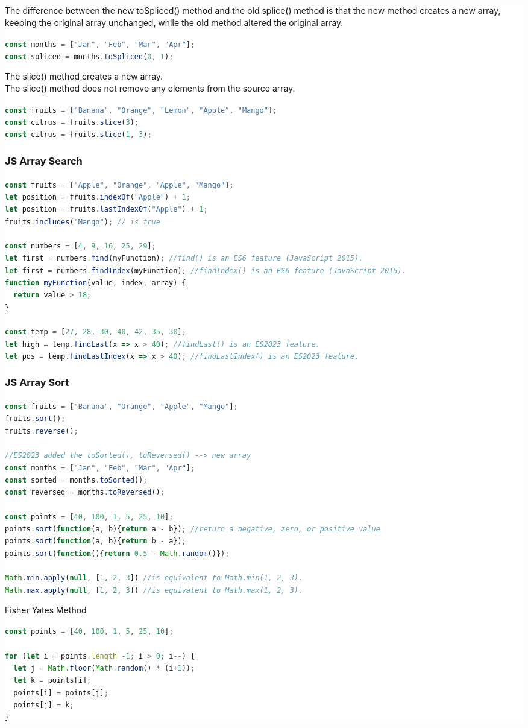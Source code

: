 The difference between the new toSpliced() method and the old splice() method is that the new method creates a new array, keeping the original array unchanged, while the old method altered the original array.
```js
const months = ["Jan", "Feb", "Mar", "Apr"];
const spliced = months.toSpliced(0, 1);
```

The slice() method creates a new array.   
The slice() method does not remove any elements from the source array.
```js
const fruits = ["Banana", "Orange", "Lemon", "Apple", "Mango"];
const citrus = fruits.slice(3);
const citrus = fruits.slice(1, 3);
```
### JS Array Search
```js
const fruits = ["Apple", "Orange", "Apple", "Mango"];
let position = fruits.indexOf("Apple") + 1;
let position = fruits.lastIndexOf("Apple") + 1;
fruits.includes("Mango"); // is true

const numbers = [4, 9, 16, 25, 29];
let first = numbers.find(myFunction); //find() is an ES6 feature (JavaScript 2015).
let first = numbers.findIndex(myFunction); //findIndex() is an ES6 feature (JavaScript 2015).
function myFunction(value, index, array) {
  return value > 18; 
}

const temp = [27, 28, 30, 40, 42, 35, 30];
let high = temp.findLast(x => x > 40); //findLast() is an ES2023 feature.
let pos = temp.findLastIndex(x => x > 40); //findLastIndex() is an ES2023 feature.
```

### JS Array Sort
```js
const fruits = ["Banana", "Orange", "Apple", "Mango"];
fruits.sort();
fruits.reverse();

//ES2023 added the toSorted(), toReversed() --> new array
const months = ["Jan", "Feb", "Mar", "Apr"];
const sorted = months.toSorted();
const reversed = months.toReversed();

const points = [40, 100, 1, 5, 25, 10];
points.sort(function(a, b){return a - b}); //return a negative, zero, or positive value
points.sort(function(a, b){return b - a});
points.sort(function(){return 0.5 - Math.random()});

Math.min.apply(null, [1, 2, 3]) //is equivalent to Math.min(1, 2, 3).
Math.max.apply(null, [1, 2, 3]) //is equivalent to Math.max(1, 2, 3).
```
Fisher Yates Method
```js
const points = [40, 100, 1, 5, 25, 10];

for (let i = points.length -1; i > 0; i--) {
  let j = Math.floor(Math.random() * (i+1));
  let k = points[i];
  points[i] = points[j];
  points[j] = k;
}
```
